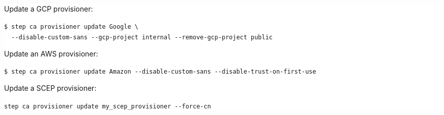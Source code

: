 Update a GCP provisioner:
```shell
$ step ca provisioner update Google \
  --disable-custom-sans --gcp-project internal --remove-gcp-project public
```

Update an AWS provisioner:
```shell
$ step ca provisioner update Amazon --disable-custom-sans --disable-trust-on-first-use
```

Update a SCEP provisioner:
```shell
step ca provisioner update my_scep_provisioner --force-cn
```

